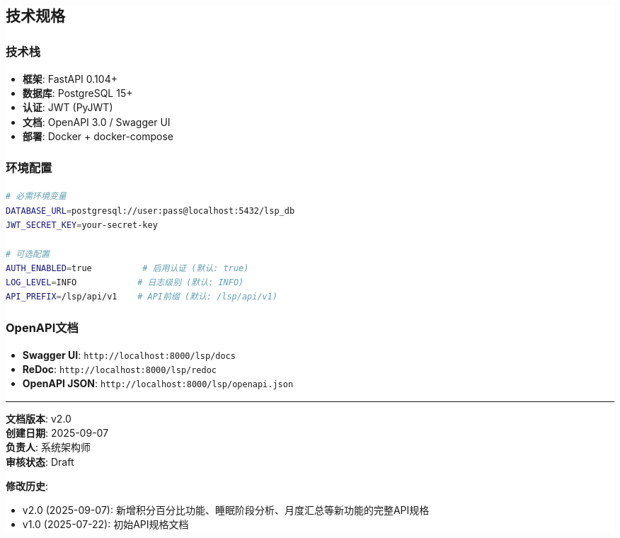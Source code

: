 ## 技术规格

### 技术栈
- **框架**: FastAPI 0.104+
- **数据库**: PostgreSQL 15+
- **认证**: JWT (PyJWT)
- **文档**: OpenAPI 3.0 / Swagger UI
- **部署**: Docker + docker-compose

### 环境配置
```bash
# 必需环境变量
DATABASE_URL=postgresql://user:pass@localhost:5432/lsp_db
JWT_SECRET_KEY=your-secret-key

# 可选配置
AUTH_ENABLED=true          # 启用认证 (默认: true)
LOG_LEVEL=INFO            # 日志级别 (默认: INFO)  
API_PREFIX=/lsp/api/v1    # API前缀 (默认: /lsp/api/v1)
```

### OpenAPI文档
- **Swagger UI**: `http://localhost:8000/lsp/docs`
- **ReDoc**: `http://localhost:8000/lsp/redoc`
- **OpenAPI JSON**: `http://localhost:8000/lsp/openapi.json`

---

**文档版本**: v2.0  
**创建日期**: 2025-09-07  
**负责人**: 系统架构师  
**审核状态**: Draft

**修改历史**:
- v2.0 (2025-09-07): 新增积分百分比功能、睡眠阶段分析、月度汇总等新功能的完整API规格
- v1.0 (2025-07-22): 初始API规格文档